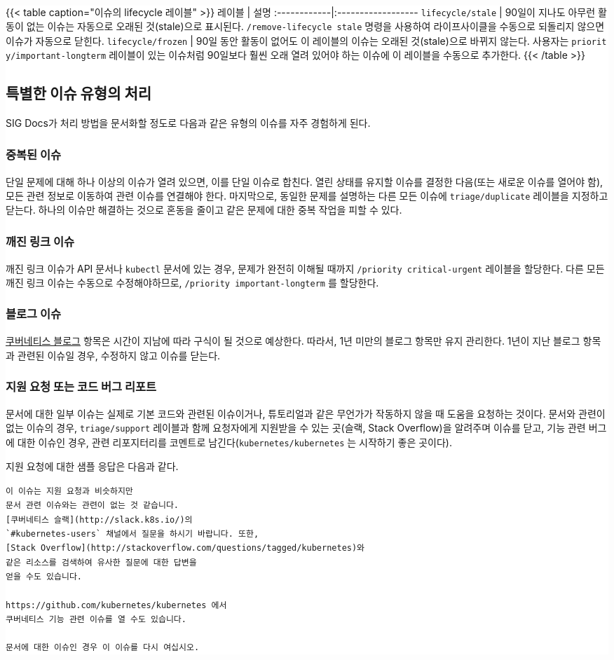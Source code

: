 {{< table caption="이슈의 lifecycle 레이블" >}}
레이블 | 설명
:------------|:------------------
`lifecycle/stale` | 90일이 지나도 아무런 활동이 없는 이슈는 자동으로 오래된 것(stale)으로 표시된다. `/remove-lifecycle stale` 명령을 사용하여 라이프사이클을 수동으로 되돌리지 않으면 이슈가 자동으로 닫힌다.
`lifecycle/frozen` | 90일 동안 활동이 없어도 이 레이블의 이슈는 오래된 것(stale)으로 바뀌지 않는다. 사용자는 `priority/important-longterm` 레이블이 있는 이슈처럼 90일보다 훨씬 오래 열려 있어야 하는 이슈에 이 레이블을 수동으로 추가한다.
{{< /table >}}

## 특별한 이슈 유형의 처리

SIG Docs가 처리 방법을 문서화할 정도로 다음과 같은 유형의 이슈를
자주 경험하게 된다.

### 중복된 이슈

단일 문제에 대해 하나 이상의 이슈가 열려 있으면, 이를 단일 이슈로 합친다.
열린 상태를 유지할 이슈를 결정한 다음(또는
새로운 이슈를 열어야 함), 모든 관련 정보로 이동하여 관련 이슈를 연결해야 한다.
마지막으로, 동일한 문제를 설명하는 다른 모든 이슈에
`triage/duplicate` 레이블을 지정하고 닫는다. 하나의 이슈만 해결하는 것으로 혼동을 줄이고
같은 문제에 대한 중복 작업을 피할 수 있다.

### 깨진 링크 이슈

깨진 링크 이슈가 API 문서나 `kubectl` 문서에 있는 경우, 문제가 완전히 이해될 때까지 `/priority critical-urgent` 레이블을 할당한다. 다른 모든 깨진 링크 이슈는 수동으로 수정해야하므로, `/priority important-longterm` 를 할당한다.

### 블로그 이슈

[쿠버네티스 블로그](https://kubernetes.io/blog/) 항목은 시간이 지남에 따라
구식이 될 것으로 예상한다. 따라서, 1년 미만의 블로그 항목만 유지 관리한다.
1년이 지난 블로그 항목과 관련된 이슈일 경우,
수정하지 않고 이슈를 닫는다.

### 지원 요청 또는 코드 버그 리포트

문서에 대한 일부 이슈는 실제로 기본 코드와 관련된 이슈이거나, 튜토리얼과
같은 무언가가 작동하지 않을 때 도움을 요청하는 것이다.
문서와 관련이 없는 이슈의 경우, `triage/support` 레이블과 함께 요청자에게 지원받을 수 있는 곳(슬랙, Stack Overflow)을
알려주며 이슈를 닫고, 기능 관련 버그에 대한 이슈인 경우,
관련 리포지터리를 코멘트로 남긴다(`kubernetes/kubernetes` 는
시작하기 좋은 곳이다).

지원 요청에 대한 샘플 응답은 다음과 같다.

```none
이 이슈는 지원 요청과 비슷하지만
문서 관련 이슈와는 관련이 없는 것 같습니다.
[쿠버네티스 슬랙](http://slack.k8s.io/)의
`#kubernetes-users` 채널에서 질문을 하시기 바랍니다. 또한,
[Stack Overflow](http://stackoverflow.com/questions/tagged/kubernetes)와
같은 리소스를 검색하여 유사한 질문에 대한 답변을
얻을 수도 있습니다.

https://github.com/kubernetes/kubernetes 에서
쿠버네티스 기능 관련 이슈를 열 수도 있습니다.

문서에 대한 이슈인 경우 이 이슈를 다시 여십시오.
```
